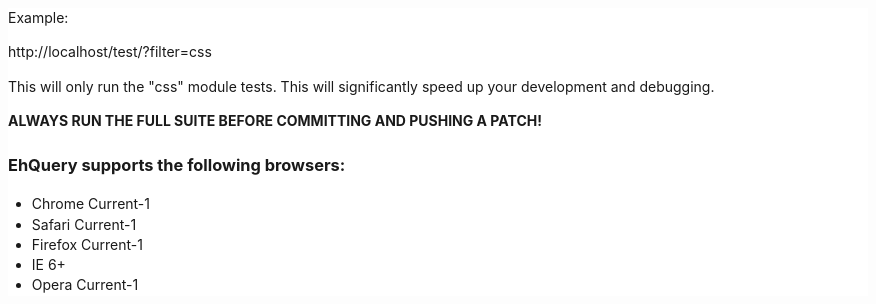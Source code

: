 Example:

http://localhost/test/?filter=css

This will only run the "css" module tests. This will significantly speed up your development and debugging.

**ALWAYS RUN THE FULL SUITE BEFORE COMMITTING AND PUSHING A PATCH!**


### EhQuery supports the following browsers:

* Chrome Current-1
* Safari Current-1
* Firefox Current-1
* IE 6+
* Opera Current-1

